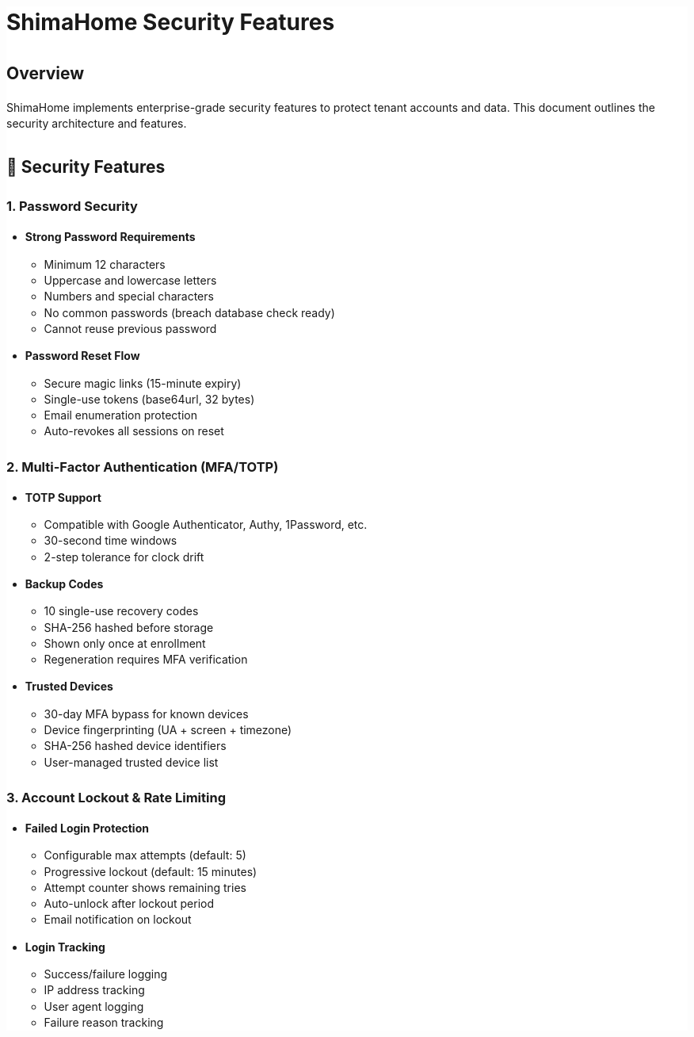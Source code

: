 # ShimaHome Security Features

## Overview

ShimaHome implements enterprise-grade security features to protect tenant accounts and data. This document outlines the security architecture and features.

## 🔐 Security Features

### 1. Password Security
- **Strong Password Requirements**
  - Minimum 12 characters
  - Uppercase and lowercase letters
  - Numbers and special characters
  - No common passwords (breach database check ready)
  - Cannot reuse previous password

- **Password Reset Flow**
  - Secure magic links (15-minute expiry)
  - Single-use tokens (base64url, 32 bytes)
  - Email enumeration protection
  - Auto-revokes all sessions on reset

### 2. Multi-Factor Authentication (MFA/TOTP)
- **TOTP Support**
  - Compatible with Google Authenticator, Authy, 1Password, etc.
  - 30-second time windows
  - 2-step tolerance for clock drift
  
- **Backup Codes**
  - 10 single-use recovery codes
  - SHA-256 hashed before storage
  - Shown only once at enrollment
  - Regeneration requires MFA verification

- **Trusted Devices**
  - 30-day MFA bypass for known devices
  - Device fingerprinting (UA + screen + timezone)
  - SHA-256 hashed device identifiers
  - User-managed trusted device list

### 3. Account Lockout & Rate Limiting
- **Failed Login Protection**
  - Configurable max attempts (default: 5)
  - Progressive lockout (default: 15 minutes)
  - Attempt counter shows remaining tries
  - Auto-unlock after lockout period
  - Email notification on lockout

- **Login Tracking**
  - Success/failure logging
  - IP address tracking
  - User agent logging
  - Failure reason tracking

